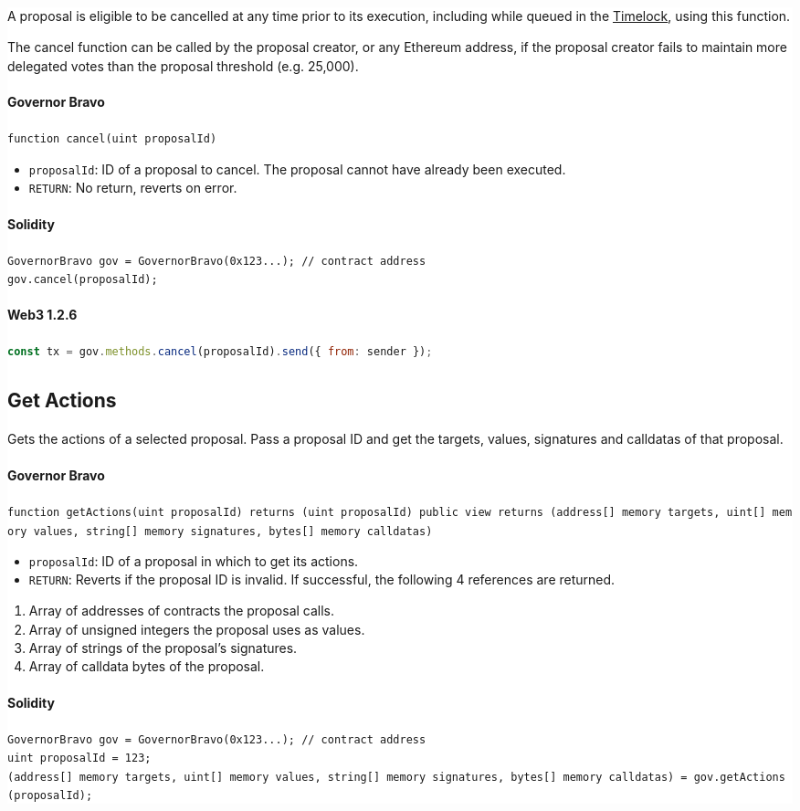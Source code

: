 A proposal is eligible to be cancelled at any time prior to its execution, including while queued in the [Timelock](/v2/governance#timelock), using this function.

The cancel function can be called by the proposal creator, or any Ethereum address, if the proposal creator fails to maintain more delegated votes than the proposal threshold (e.g. 25,000).

#### Governor Bravo

```solidity
function cancel(uint proposalId)
```

* `proposalId`: ID of a proposal to cancel. The proposal cannot have already been executed.
* `RETURN`: No return, reverts on error.

#### Solidity

```solidity
GovernorBravo gov = GovernorBravo(0x123...); // contract address
gov.cancel(proposalId);
```

#### Web3 1.2.6

```js
const tx = gov.methods.cancel(proposalId).send({ from: sender });
```

## Get Actions

Gets the actions of a selected proposal. Pass a proposal ID and get the targets, values, signatures and calldatas of that proposal.

#### Governor Bravo

```solidity
function getActions(uint proposalId) returns (uint proposalId) public view returns (address[] memory targets, uint[] memory values, string[] memory signatures, bytes[] memory calldatas)
```

* `proposalId`: ID of a proposal in which to get its actions.
* `RETURN`: Reverts if the proposal ID is invalid. If successful, the following 4 references are returned.
1. Array of addresses of contracts the proposal calls.
2. Array of unsigned integers the proposal uses as values.
3. Array of strings of the proposal’s signatures.
4. Array of calldata bytes of the proposal.

#### Solidity

```solidity
GovernorBravo gov = GovernorBravo(0x123...); // contract address
uint proposalId = 123;
(address[] memory targets, uint[] memory values, string[] memory signatures, bytes[] memory calldatas) = gov.getActions(proposalId);
```

